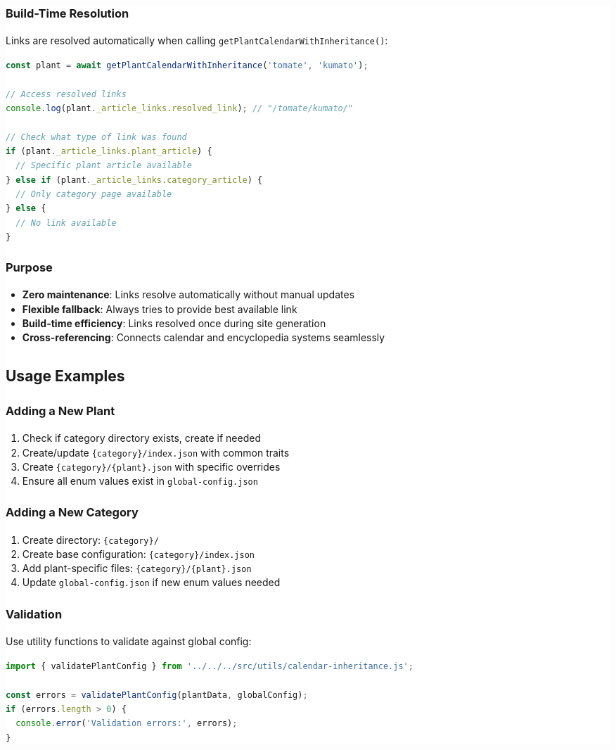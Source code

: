 ### Build-Time Resolution
Links are resolved automatically when calling `getPlantCalendarWithInheritance()`:

```javascript
const plant = await getPlantCalendarWithInheritance('tomate', 'kumato');

// Access resolved links
console.log(plant._article_links.resolved_link); // "/tomate/kumato/"

// Check what type of link was found
if (plant._article_links.plant_article) {
  // Specific plant article available
} else if (plant._article_links.category_article) {
  // Only category page available
} else {
  // No link available
}
```

### Purpose
- **Zero maintenance**: Links resolve automatically without manual updates
- **Flexible fallback**: Always tries to provide best available link
- **Build-time efficiency**: Links resolved once during site generation
- **Cross-referencing**: Connects calendar and encyclopedia systems seamlessly

## Usage Examples

### Adding a New Plant
1. Check if category directory exists, create if needed
2. Create/update `{category}/index.json` with common traits
3. Create `{category}/{plant}.json` with specific overrides
4. Ensure all enum values exist in `global-config.json`

### Adding a New Category
1. Create directory: `{category}/`
2. Create base configuration: `{category}/index.json`
3. Add plant-specific files: `{category}/{plant}.json`
4. Update `global-config.json` if new enum values needed

### Validation
Use utility functions to validate against global config:
```javascript
import { validatePlantConfig } from '../../../src/utils/calendar-inheritance.js';

const errors = validatePlantConfig(plantData, globalConfig);
if (errors.length > 0) {
  console.error('Validation errors:', errors);
}
```
